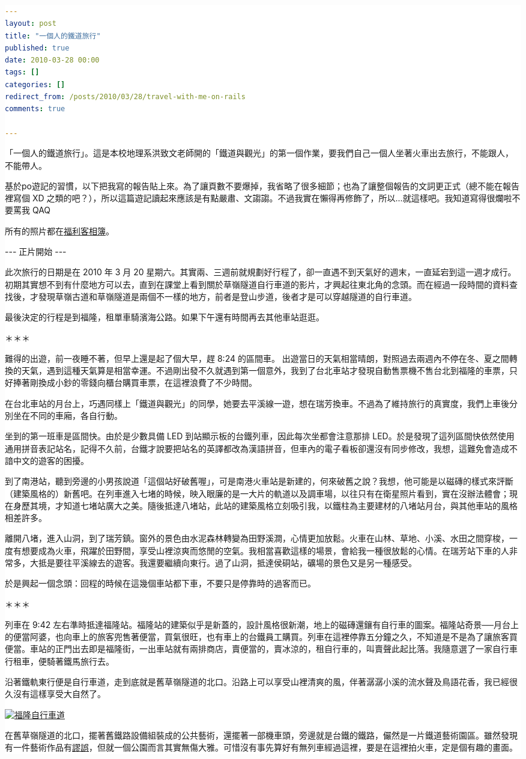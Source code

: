 ```yaml
---
layout: post
title: "一個人的鐵道旅行"
published: true
date: 2010-03-28 00:00
tags: []
categories: []
redirect_from: /posts/2010/03/28/travel-with-me-on-rails
comments: true

---
```


「一個人的鐵道旅行」。這是本校地理系洪致文老師開的「鐵道與觀光」的第一個作業，要我們自己一個人坐著火車出去旅行，不能跟人，不能帶人。

基於po遊記的習慣，以下把我寫的報告貼上來。為了讓頁數不要爆掉，我省略了很多細節；也為了讓整個報告的文詞更正式（總不能在報告裡寫個 XD 之類的吧？），所以這篇遊記讀起來應該是有點嚴肅、文謅謅。不過我實在懶得再修飾了，所以...就這樣吧。我知道寫得很爛啦不要罵我 QAQ

所有的照片都在<a href="http://www.flickr.com/photos/chitsaou/sets/72157623532267427/">福利客相簿</a>。

--- 正片開始 ---

此次旅行的日期是在 2010 年 3 月 20 星期六。其實兩、三週前就規劃好行程了，卻一直遇不到天氣好的週末，一直延宕到這一週才成行。初期其實想不到有什麼地方可以去，直到在課堂上看到關於草嶺隧道自行車道的影片，才興起往東北角的念頭。而在經過一段時間的資料查找後，才發現草嶺古道和草嶺隧道是兩個不一樣的地方，前者是登山步道，後者才是可以穿越隧道的自行車道。

最後決定的行程是到福隆，租單車騎濱海公路。如果下午還有時間再去其他車站逛逛。

＊＊＊



難得的出遊，前一夜睡不著，但早上還是起了個大早，趕 8:24 的區間車。 出遊當日的天氣相當晴朗，對照過去兩週內不停在冬、夏之間轉換的天氣，遇到這種天氣算是相當幸運。不過剛出發不久就遇到第一個意外，我到了台北車站才發現自動售票機不售台北到福隆的車票，只好捧著剛換成小鈔的零錢向櫃台購買車票，在這裡浪費了不少時間。

在台北車站的月台上，巧遇同樣上「鐵道與觀光」的同學，她要去平溪線一遊，想在瑞芳換車。不過為了維持旅行的真實度，我們上車後分別坐在不同的車廂，各自行動。

坐到的第一班車是區間快。由於是少數具備 LED 到站顯示板的台鐵列車，因此每次坐都會注意那排 LED。於是發現了這列區間快依然使用通用拼音表記站名，記得不久前，台鐵才說要把站名的英譯都改為漢語拼音，但車內的電子看板卻還沒有同步修改，我想，這難免會造成不諳中文的遊客的困擾。

到了南港站，聽到旁邊的小男孩說道「這個站好破舊喔」，可是南港火車站是新建的，何來破舊之說？我想，他可能是以磁磚的樣式來評斷（建築風格的）新舊吧。在列車進入七堵的時候，映入眼廉的是一大片的軌道以及調車場，以往只有在衛星照片看到，實在沒辦法體會；現在身歷其境，才知道七堵站廣大之美。隨後抵達八堵站，此站的建築風格立刻吸引我，以鐵柱為主要建材的八堵站月台，與其他車站的風格相差許多。

離開八堵，進入山洞，到了瑞芳鎮。窗外的景色由水泥森林轉變為田野溪澗，心情更加放鬆。火車在山林、草地、小溪、水田之間穿梭，一度有想要成為火車，飛躍於田野間，享受山裡涼爽而悠閒的空氣。我相當喜歡這樣的場景，會給我一種很放鬆的心情。在瑞芳站下車的人非常多，大抵是要往平溪線去的遊客。我還要繼續向東行。過了山洞，抵達侯硐站，礦場的景色又是另一種感受。

於是興起一個念頭：回程的時候在這幾個車站都下車，不要只是停靠時的過客而已。

＊＊＊

列車在 9:42 左右準時抵達福隆站。福隆站的建築似乎是新蓋的，設計風格很新潮，地上的磁磚還鑲有自行車的圖案。福隆站奇景──月台上的便當阿婆，也向車上的旅客兜售著便當，買氣很旺，也有車上的台鐵員工購買。列車在這裡停靠五分鐘之久，不知道是不是為了讓旅客買便當。車站的正門出去即是福隆街，一出車站就有兩排商店，賣便當的，賣冰涼的，租自行車的，叫賣聲此起比落。我隨意選了一家自行車行租車，便騎著鐵馬旅行去。

沿著鐵軌東行便是自行車道，走到底就是舊草嶺隧道的北口。沿路上可以享受山裡清爽的風，伴著潺潺小溪的流水聲及鳥語花香，我已經很久沒有這樣享受大自然了。

<a title="Flickr 上 chitsaou 的 福隆自行車道" href="http://www.flickr.com/photos/chitsaou/4448167122/"><img src="http://farm5.static.flickr.com/4023/4448167122_705d29e0e8.jpg" alt="福隆自行車道" width="500" height="281" /></a>

在舊草嶺隧道的北口，擺著舊鐵路設備組裝成的公共藝術，還擺著一部機車頭，旁邊就是台鐵的鐵路，儼然是一片鐵道藝術園區。雖然發現有一件藝術作品有<a href="http://www.flickr.com/photos/chitsaou/4447401473/in/set-72157623532267427/">謬誤</a>，但就一個公園而言其實無傷大雅。可惜沒有事先算好有無列車經過這裡，要是在這裡拍火車，定是個有趣的畫面。
